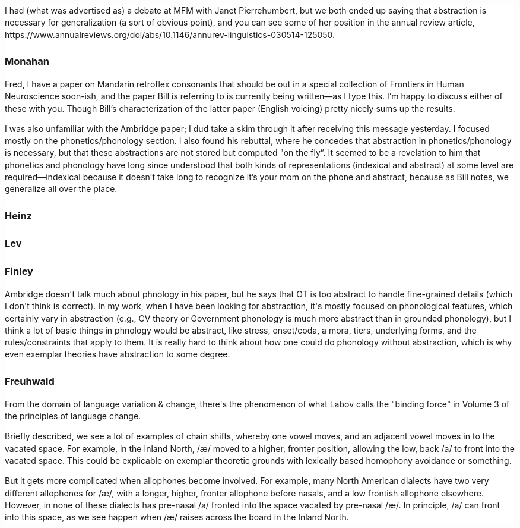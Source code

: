 I had (what was advertised as) a debate at MFM with Janet Pierrehumbert, but we both ended up saying that abstraction is necessary for generalization (a sort of obvious point), and you can see some of her position in the annual review article, https://www.annualreviews.org/doi/abs/10.1146/annurev-linguistics-030514-125050.

### Monahan

Fred, I have a paper on Mandarin retroflex consonants that should be out in a special collection of Frontiers in Human Neuroscience soon-ish, and the paper Bill is referring to is currently being written—as I type this. I’m happy to discuss either of these with you. Though Bill’s characterization of the latter paper (English voicing) pretty nicely sums up the results.

I was also unfamiliar with the Ambridge paper; I dud take a skim through it after receiving this message yesterday. I focused mostly on the phonetics/phonology section. I also found his rebuttal, where he concedes that abstraction in phonetics/phonology is necessary, but that these abstractions are not stored but computed "on the fly”. It seemed to be a revelation to him that phonetics and phonology have long since understood that both kinds of representations (indexical and abstract) at some level are required—indexical because it doesn’t take long to recognize it’s your mom on the phone and abstract, because as Bill notes, we generalize all over the place. 

### Heinz



### Lev

### Finley

 Ambridge doesn't talk much about phnology in his paper,  but he says that OT is too abstract to handle fine-grained details (which I don't think is correct). In my work, when I have been looking for abstraction, it's mostly focused on phonological features, which certainly vary in abstraction (e.g., CV theory or Government phonology is much more abstract than in grounded phonology), but I think a lot of basic things in phnology would be abstract, like stress, onset/coda, a mora, tiers, underlying forms, and the rules/constraints that apply to them. It is really hard to think about how one could do phonology without abstraction, which is why even exemplar theories have abstraction to some degree.


### Freuhwald

From the domain of language variation & change, there's the phenomenon of what Labov calls the "binding force" in Volume 3 of the principles of language change.

Briefly described, we see a lot of examples of chain shifts, whereby one vowel moves, and an adjacent vowel moves in to the vacated space. For example, in the Inland North, /æ/ moved to a higher, fronter position, allowing the low, back /a/ to front into the vacated space. This could be explicable on exemplar theoretic grounds with lexically based homophony avoidance or something.

But it gets more complicated when allophones become involved. For example, many North American dialects have two very different allophones for /æ/, with a longer, higher, fronter allophone before nasals, and a low frontish allophone elsewhere. However, in none of these dialects has pre-nasal /a/ fronted into the space vacated by pre-nasal /æ/. In principle, /a/ can front into this space, as we see happen when /æ/ raises across the board in the Inland North. 
